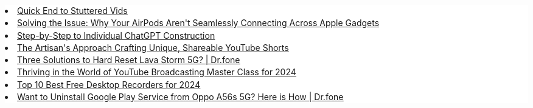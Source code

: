 <li><a href="https://network-issues.techidaily.com/quick-end-to-stuttered-vids/"><u>Quick End to Stuttered Vids</u></a></li>
<li><a href="https://fox-that.techidaily.com/solving-the-issue-why-your-airpods-arent-seamlessly-connecting-across-apple-gadgets/"><u>Solving the Issue: Why Your AirPods Aren't Seamlessly Connecting Across Apple Gadgets</u></a></li>
<li><a href="https://tech-revival.techidaily.com/step-by-step-to-individual-chatgpt-construction/"><u>Step-by-Step to Individual ChatGPT Construction</u></a></li>
<li><a href="https://youtube-lab.techidaily.com/rtisans-approach-crafting-unique-shareable-youtube-shorts/"><u>The Artisan's Approach  Crafting Unique, Shareable YouTube Shorts</u></a></li>
<li><a href="https://techidaily.com/three-solutions-to-hard-reset-lava-storm-5g-drfone-by-drfone-reset-android-reset-android/"><u>Three Solutions to Hard Reset Lava Storm 5G? | Dr.fone</u></a></li>
<li><a href="https://youtube-lab.techidaily.com/ing-in-the-world-of-youtube-broadcasting-master-class-for-2024/"><u>Thriving in the World of YouTube Broadcasting  Master Class for 2024</u></a></li>
<li><a href="https://video-screen-grab.techidaily.com/top-10-best-free-desktop-recorders-for-2024/"><u>Top 10 Best Free Desktop Recorders for 2024</u></a></li>
<li><a href="https://howto.techidaily.com/want-to-uninstall-google-play-service-from-oppo-a56s-5g-here-is-how-drfone-by-drfone-fix-android-problems-fix-android-problems/"><u>Want to Uninstall Google Play Service from Oppo A56s 5G? Here is How | Dr.fone</u></a></li>
</ul></div>
